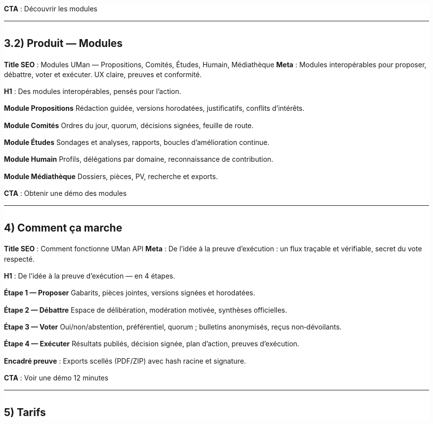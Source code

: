 **CTA** : Découvrir les modules

---

## 3.2) Produit — Modules

**Title SEO** : Modules UMan — Propositions, Comités, Études, Humain, Médiathèque
**Meta** : Modules interopérables pour proposer, débattre, voter et exécuter. UX claire, preuves et conformité.

**H1** : Des modules interopérables, pensés pour l’action.

**Module Propositions**
Rédaction guidée, versions horodatées, justificatifs, conflits d’intérêts.

**Module Comités**
Ordres du jour, quorum, décisions signées, feuille de route.

**Module Études**
Sondages et analyses, rapports, boucles d’amélioration continue.

**Module Humain**
Profils, délégations par domaine, reconnaissance de contribution.

**Module Médiathèque**
Dossiers, pièces, PV, recherche et exports.

**CTA** : Obtenir une démo des modules

---

## 4) Comment ça marche

**Title SEO** : Comment fonctionne UMan API
**Meta** : De l’idée à la preuve d’exécution : un flux traçable et vérifiable, secret du vote respecté.

**H1** : De l’idée à la preuve d’exécution — en 4 étapes.

**Étape 1 — Proposer**
Gabarits, pièces jointes, versions signées et horodatées.

**Étape 2 — Débattre**
Espace de délibération, modération motivée, synthèses officielles.

**Étape 3 — Voter**
Oui/non/abstention, préférentiel, quorum ; bulletins anonymisés, reçus non‑dévoilants.

**Étape 4 — Exécuter**
Résultats publiés, décision signée, plan d’action, preuves d’exécution.

**Encadré preuve** : Exports scellés (PDF/ZIP) avec hash racine et signature.

**CTA** : Voir une démo 12 minutes

---

## 5) Tarifs
